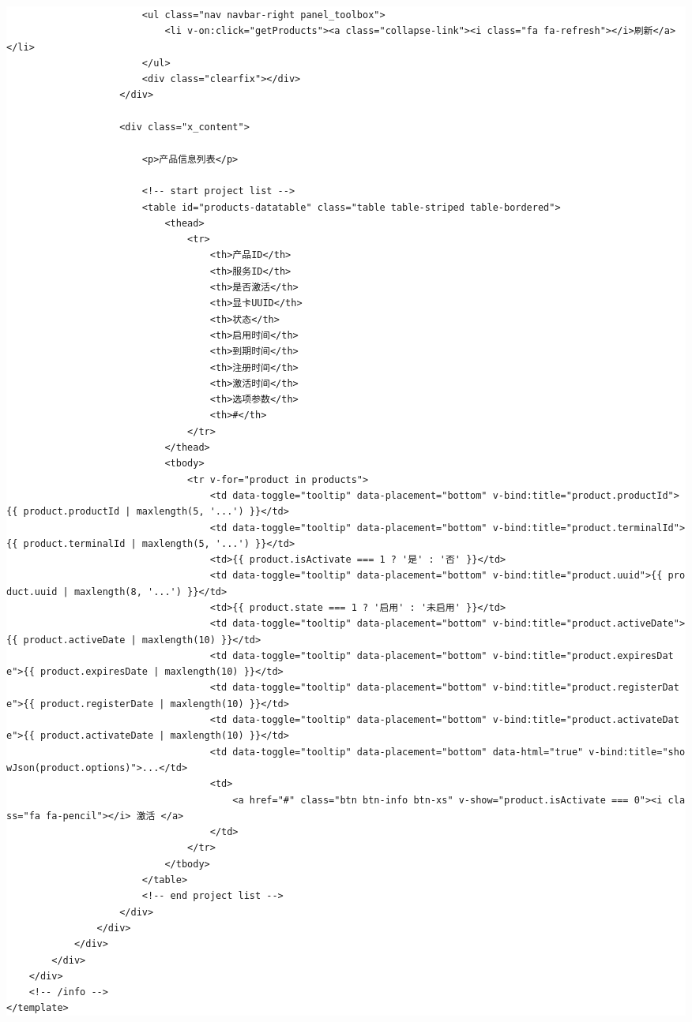``` vue
						<ul class="nav navbar-right panel_toolbox">
							<li v-on:click="getProducts"><a class="collapse-link"><i class="fa fa-refresh"></i>刷新</a></li>
						</ul>
						<div class="clearfix"></div>
					</div>
					
					<div class="x_content">

						<p>产品信息列表</p>

						<!-- start project list -->
						<table id="products-datatable" class="table table-striped table-bordered">
							<thead>
								<tr>
									<th>产品ID</th>
									<th>服务ID</th>
									<th>是否激活</th>
									<th>显卡UUID</th>
									<th>状态</th>
									<th>启用时间</th>
									<th>到期时间</th>
									<th>注册时间</th>
									<th>激活时间</th>
									<th>选项参数</th>
									<th>#</th>
								</tr>
							</thead>
							<tbody>
								<tr v-for="product in products">
									<td data-toggle="tooltip" data-placement="bottom" v-bind:title="product.productId">{{ product.productId | maxlength(5, '...') }}</td>
									<td data-toggle="tooltip" data-placement="bottom" v-bind:title="product.terminalId">{{ product.terminalId | maxlength(5, '...') }}</td>
									<td>{{ product.isActivate === 1 ? '是' : '否' }}</td>
									<td data-toggle="tooltip" data-placement="bottom" v-bind:title="product.uuid">{{ product.uuid | maxlength(8, '...') }}</td>
									<td>{{ product.state === 1 ? '启用' : '未启用' }}</td>
									<td data-toggle="tooltip" data-placement="bottom" v-bind:title="product.activeDate">{{ product.activeDate | maxlength(10) }}</td>
									<td data-toggle="tooltip" data-placement="bottom" v-bind:title="product.expiresDate">{{ product.expiresDate | maxlength(10) }}</td>
									<td data-toggle="tooltip" data-placement="bottom" v-bind:title="product.registerDate">{{ product.registerDate | maxlength(10) }}</td>
									<td data-toggle="tooltip" data-placement="bottom" v-bind:title="product.activateDate">{{ product.activateDate | maxlength(10) }}</td>
									<td data-toggle="tooltip" data-placement="bottom" data-html="true" v-bind:title="showJson(product.options)">...</td>
									<td>
										<a href="#" class="btn btn-info btn-xs" v-show="product.isActivate === 0"><i class="fa fa-pencil"></i> 激活 </a>
									</td>
								</tr>
							</tbody>
						</table>
						<!-- end project list -->
					</div>
				</div>
			</div>
		</div>
	</div>
	<!-- /info -->
</template>
```